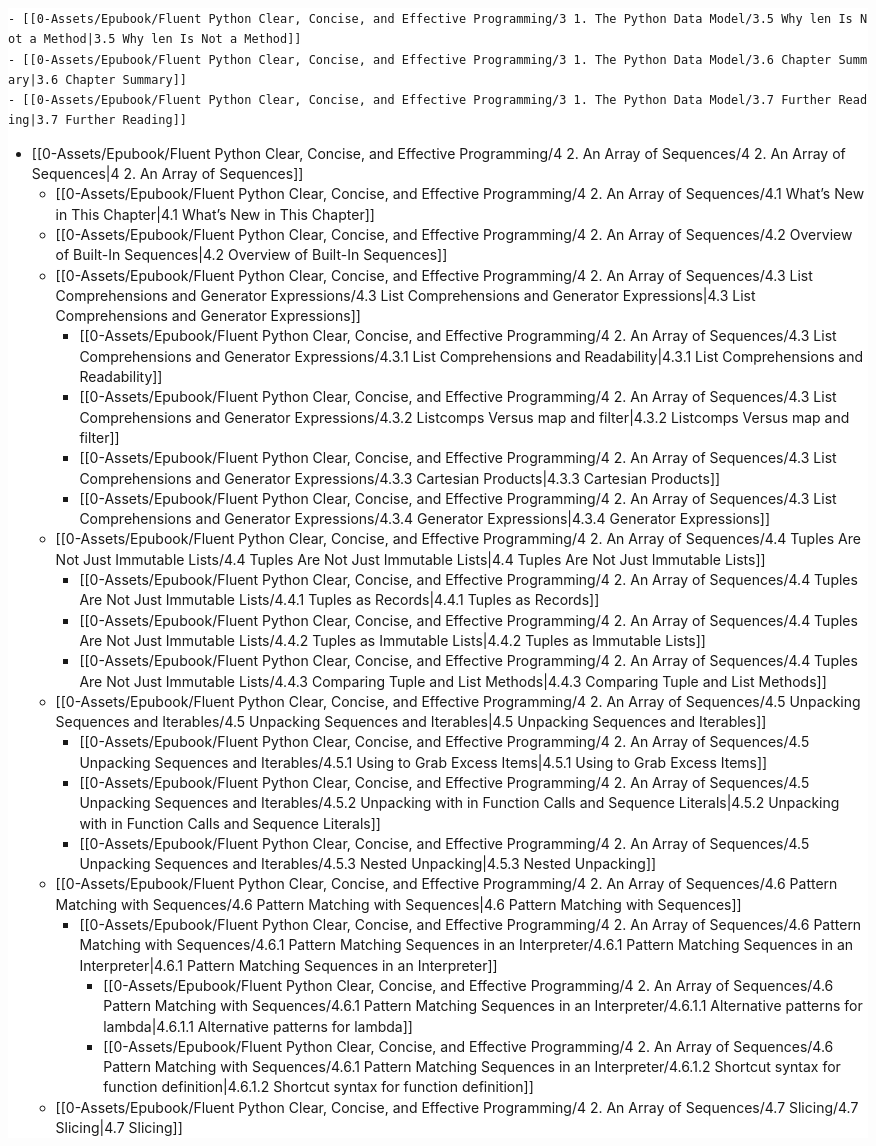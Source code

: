 	- [[0-Assets/Epubook/Fluent Python Clear, Concise, and Effective Programming/3 1. The Python Data Model/3.5 Why len Is Not a Method|3.5 Why len Is Not a Method]]
	- [[0-Assets/Epubook/Fluent Python Clear, Concise, and Effective Programming/3 1. The Python Data Model/3.6 Chapter Summary|3.6 Chapter Summary]]
	- [[0-Assets/Epubook/Fluent Python Clear, Concise, and Effective Programming/3 1. The Python Data Model/3.7 Further Reading|3.7 Further Reading]]
- [[0-Assets/Epubook/Fluent Python Clear, Concise, and Effective Programming/4 2. An Array of Sequences/4 2. An Array of Sequences|4 2. An Array of Sequences]]
	- [[0-Assets/Epubook/Fluent Python Clear, Concise, and Effective Programming/4 2. An Array of Sequences/4.1 What’s New in This Chapter|4.1 What’s New in This Chapter]]
	- [[0-Assets/Epubook/Fluent Python Clear, Concise, and Effective Programming/4 2. An Array of Sequences/4.2 Overview of Built-In Sequences|4.2 Overview of Built-In Sequences]]
	- [[0-Assets/Epubook/Fluent Python Clear, Concise, and Effective Programming/4 2. An Array of Sequences/4.3 List Comprehensions and Generator Expressions/4.3 List Comprehensions and Generator Expressions|4.3 List Comprehensions and Generator Expressions]]
		- [[0-Assets/Epubook/Fluent Python Clear, Concise, and Effective Programming/4 2. An Array of Sequences/4.3 List Comprehensions and Generator Expressions/4.3.1 List Comprehensions and Readability|4.3.1 List Comprehensions and Readability]]
		- [[0-Assets/Epubook/Fluent Python Clear, Concise, and Effective Programming/4 2. An Array of Sequences/4.3 List Comprehensions and Generator Expressions/4.3.2 Listcomps Versus map and filter|4.3.2 Listcomps Versus map and filter]]
		- [[0-Assets/Epubook/Fluent Python Clear, Concise, and Effective Programming/4 2. An Array of Sequences/4.3 List Comprehensions and Generator Expressions/4.3.3 Cartesian Products|4.3.3 Cartesian Products]]
		- [[0-Assets/Epubook/Fluent Python Clear, Concise, and Effective Programming/4 2. An Array of Sequences/4.3 List Comprehensions and Generator Expressions/4.3.4 Generator Expressions|4.3.4 Generator Expressions]]
	- [[0-Assets/Epubook/Fluent Python Clear, Concise, and Effective Programming/4 2. An Array of Sequences/4.4 Tuples Are Not Just Immutable Lists/4.4 Tuples Are Not Just Immutable Lists|4.4 Tuples Are Not Just Immutable Lists]]
		- [[0-Assets/Epubook/Fluent Python Clear, Concise, and Effective Programming/4 2. An Array of Sequences/4.4 Tuples Are Not Just Immutable Lists/4.4.1 Tuples as Records|4.4.1 Tuples as Records]]
		- [[0-Assets/Epubook/Fluent Python Clear, Concise, and Effective Programming/4 2. An Array of Sequences/4.4 Tuples Are Not Just Immutable Lists/4.4.2 Tuples as Immutable Lists|4.4.2 Tuples as Immutable Lists]]
		- [[0-Assets/Epubook/Fluent Python Clear, Concise, and Effective Programming/4 2. An Array of Sequences/4.4 Tuples Are Not Just Immutable Lists/4.4.3 Comparing Tuple and List Methods|4.4.3 Comparing Tuple and List Methods]]
	- [[0-Assets/Epubook/Fluent Python Clear, Concise, and Effective Programming/4 2. An Array of Sequences/4.5 Unpacking Sequences and Iterables/4.5 Unpacking Sequences and Iterables|4.5 Unpacking Sequences and Iterables]]
		- [[0-Assets/Epubook/Fluent Python Clear, Concise, and Effective Programming/4 2. An Array of Sequences/4.5 Unpacking Sequences and Iterables/4.5.1 Using  to Grab Excess Items|4.5.1 Using  to Grab Excess Items]]
		- [[0-Assets/Epubook/Fluent Python Clear, Concise, and Effective Programming/4 2. An Array of Sequences/4.5 Unpacking Sequences and Iterables/4.5.2 Unpacking with  in Function Calls and Sequence Literals|4.5.2 Unpacking with  in Function Calls and Sequence Literals]]
		- [[0-Assets/Epubook/Fluent Python Clear, Concise, and Effective Programming/4 2. An Array of Sequences/4.5 Unpacking Sequences and Iterables/4.5.3 Nested Unpacking|4.5.3 Nested Unpacking]]
	- [[0-Assets/Epubook/Fluent Python Clear, Concise, and Effective Programming/4 2. An Array of Sequences/4.6 Pattern Matching with Sequences/4.6 Pattern Matching with Sequences|4.6 Pattern Matching with Sequences]]
		- [[0-Assets/Epubook/Fluent Python Clear, Concise, and Effective Programming/4 2. An Array of Sequences/4.6 Pattern Matching with Sequences/4.6.1 Pattern Matching Sequences in an Interpreter/4.6.1 Pattern Matching Sequences in an Interpreter|4.6.1 Pattern Matching Sequences in an Interpreter]]
			- [[0-Assets/Epubook/Fluent Python Clear, Concise, and Effective Programming/4 2. An Array of Sequences/4.6 Pattern Matching with Sequences/4.6.1 Pattern Matching Sequences in an Interpreter/4.6.1.1 Alternative patterns for lambda|4.6.1.1 Alternative patterns for lambda]]
			- [[0-Assets/Epubook/Fluent Python Clear, Concise, and Effective Programming/4 2. An Array of Sequences/4.6 Pattern Matching with Sequences/4.6.1 Pattern Matching Sequences in an Interpreter/4.6.1.2 Shortcut syntax for function definition|4.6.1.2 Shortcut syntax for function definition]]
	- [[0-Assets/Epubook/Fluent Python Clear, Concise, and Effective Programming/4 2. An Array of Sequences/4.7 Slicing/4.7 Slicing|4.7 Slicing]]